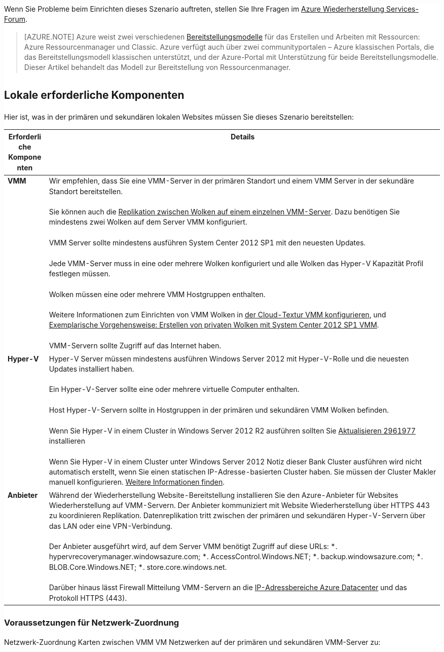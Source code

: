 Wenn Sie Probleme beim Einrichten dieses Szenario auftreten, stellen Sie Ihre Fragen im [Azure Wiederherstellung Services-Forum](https://social.msdn.microsoft.com/forums/azure/home?forum=hypervrecovmgr).

> [AZURE.NOTE] Azure weist zwei verschiedenen [Bereitstellungsmodelle](../resource-manager-deployment-model.md) für das Erstellen und Arbeiten mit Ressourcen: Azure Ressourcenmanager und Classic. Azure verfügt auch über zwei communityportalen – Azure klassischen Portals, die das Bereitstellungsmodell klassischen unterstützt, und der Azure-Portal mit Unterstützung für beide Bereitstellungsmodelle. Dieser Artikel behandelt das Modell zur Bereitstellung von Ressourcenmanager.



## <a name="on-premises-prerequisites"></a>Lokale erforderliche Komponenten

Hier ist, was in der primären und sekundären lokalen Websites müssen Sie dieses Szenario bereitstellen:

**Erforderliche Komponenten** | **Details** 
--- | ---
**VMM** | Wir empfehlen, dass Sie eine VMM-Server in der primären Standort und einem VMM Server in der sekundäre Standort bereitstellen.<br/><br/> Sie können auch die [Replikation zwischen Wolken auf einem einzelnen VMM-Server](site-recovery-single-vmm.md). Dazu benötigen Sie mindestens zwei Wolken auf dem Server VMM konfiguriert.<br/><br/> VMM Server sollte mindestens ausführen System Center 2012 SP1 mit den neuesten Updates.<br/><br/> Jede VMM-Server muss in eine oder mehrere Wolken konfiguriert und alle Wolken das Hyper-V Kapazität Profil festlegen müssen. <br/><br/>Wolken müssen eine oder mehrere VMM Hostgruppen enthalten.<br/><br/>Weitere Informationen zum Einrichten von VMM Wolken in [der Cloud-Textur VMM konfigurieren](https://msdn.microsoft.com/library/azure/dn469075.aspx#BKMK_Fabric), und [Exemplarische Vorgehensweise: Erstellen von privaten Wolken mit System Center 2012 SP1 VMM](http://blogs.technet.com/b/keithmayer/archive/2013/04/18/walkthrough-creating-private-clouds-with-system-center-2012-sp1-virtual-machine-manager-build-your-private-cloud-in-a-month.aspx).<br/><br/> VMM-Servern sollte Zugriff auf das Internet haben. 
**Hyper-V** | Hyper-V Server müssen mindestens ausführen Windows Server 2012 mit Hyper-V-Rolle und die neuesten Updates installiert haben.<br/><br/> Ein Hyper-V-Server sollte eine oder mehrere virtuelle Computer enthalten.<br/><br/>  Host Hyper-V-Servern sollte in Hostgruppen in der primären und sekundären VMM Wolken befinden.<br/><br/> Wenn Sie Hyper-V in einem Cluster in Windows Server 2012 R2 ausführen sollten Sie [Aktualisieren 2961977](https://support.microsoft.com/kb/2961977) installieren<br/><br/> Wenn Sie Hyper-V in einem Cluster unter Windows Server 2012 Notiz dieser Bank Cluster ausführen wird nicht automatisch erstellt, wenn Sie einen statischen IP-Adresse-basierten Cluster haben. Sie müssen der Cluster Makler manuell konfigurieren. [Weitere Informationen finden](http://social.technet.microsoft.com/wiki/contents/articles/18792.configure-replica-broker-role-cluster-to-cluster-replication.aspx).
**Anbieter** | Während der Wiederherstellung Website-Bereitstellung installieren Sie den Azure-Anbieter für Websites Wiederherstellung auf VMM-Servern. Der Anbieter kommuniziert mit Website Wiederherstellung über HTTPS 443 zu koordinieren Replikation. Datenreplikation tritt zwischen der primären und sekundären Hyper-V-Servern über das LAN oder eine VPN-Verbindung.<br/><br/> Der Anbieter ausgeführt wird, auf dem Server VMM benötigt Zugriff auf diese URLs: *. hypervrecoverymanager.windowsazure.com; *. AccessControl.Windows.NET; *. backup.windowsazure.com; *. BLOB.Core.Windows.NET; *. store.core.windows.net.<br/><br/> Darüber hinaus lässt Firewall Mitteilung VMM-Servern an die [IP-Adressbereiche Azure Datacenter](https://www.microsoft.com/download/confirmation.aspx?id=41653) und das Protokoll HTTPS (443).

### <a name="network-mapping-prerequisites"></a>Voraussetzungen für Netzwerk-Zuordnung
Netzwerk-Zuordnung Karten zwischen VMM VM Netzwerken auf der primären und sekundären VMM-Server zu:
